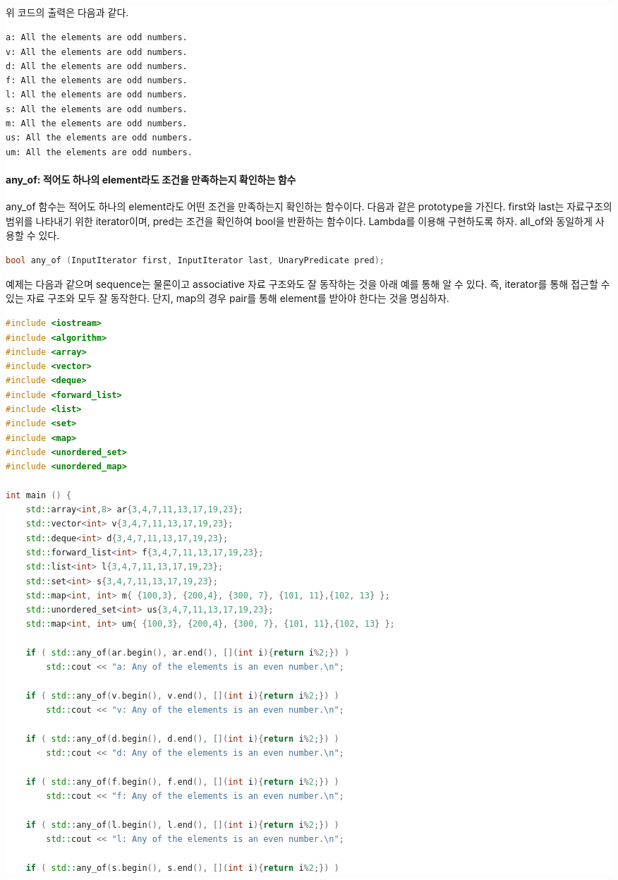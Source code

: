
위 코드의 출력은 다음과 같다. 

```
a: All the elements are odd numbers.
v: All the elements are odd numbers.
d: All the elements are odd numbers.
f: All the elements are odd numbers.
l: All the elements are odd numbers.
s: All the elements are odd numbers.
m: All the elements are odd numbers.
us: All the elements are odd numbers.
um: All the elements are odd numbers.
```

#### any_of: 적어도 하나의 element라도 조건을 만족하는지 확인하는 함수

any_of 함수는 적어도 하나의 element라도 어떤 조건을 만족하는지 확인하는 함수이다. 다음과 같은 prototype을 가진다. first와 last는 자료구조의 범위를 나타내기 위한 iterator이며, pred는 조건을 확인하여 bool을 반환하는 함수이다. Lambda를 이용해 구현하도록 하자. all_of와 동일하게 사용할 수 있다.

```cpp
bool any_of (InputIterator first, InputIterator last, UnaryPredicate pred);
```

예제는 다음과 같으며 sequence는 물론이고 associative 자료 구조와도 잘 동작하는 것을 아래 예를 통해 알 수 있다. 즉, iterator를 통해 접근할 수 있는 자료 구조와 모두 잘 동작한다. 단지, map의 경우 pair를 통해 element를 받아야 한다는 것을 명심하자. 

```cpp
#include <iostream>
#include <algorithm>
#include <array>
#include <vector>
#include <deque>
#include <forward_list>
#include <list>
#include <set>
#include <map>
#include <unordered_set>
#include <unordered_map>

int main () {
    std::array<int,8> ar{3,4,7,11,13,17,19,23};
    std::vector<int> v{3,4,7,11,13,17,19,23};
    std::deque<int> d{3,4,7,11,13,17,19,23};
    std::forward_list<int> f{3,4,7,11,13,17,19,23};
    std::list<int> l{3,4,7,11,13,17,19,23};
    std::set<int> s{3,4,7,11,13,17,19,23};
    std::map<int, int> m{ {100,3}, {200,4}, {300, 7}, {101, 11},{102, 13} };
    std::unordered_set<int> us{3,4,7,11,13,17,19,23};
    std::map<int, int> um{ {100,3}, {200,4}, {300, 7}, {101, 11},{102, 13} };
    
    if ( std::any_of(ar.begin(), ar.end(), [](int i){return i%2;}) )
        std::cout << "a: Any of the elements is an even number.\n";
    
    if ( std::any_of(v.begin(), v.end(), [](int i){return i%2;}) )
        std::cout << "v: Any of the elements is an even number.\n";
    
    if ( std::any_of(d.begin(), d.end(), [](int i){return i%2;}) )
        std::cout << "d: Any of the elements is an even number.\n";
    
    if ( std::any_of(f.begin(), f.end(), [](int i){return i%2;}) )
        std::cout << "f: Any of the elements is an even number.\n";
    
    if ( std::any_of(l.begin(), l.end(), [](int i){return i%2;}) )
        std::cout << "l: Any of the elements is an even number.\n";
    
    if ( std::any_of(s.begin(), s.end(), [](int i){return i%2;}) )
```